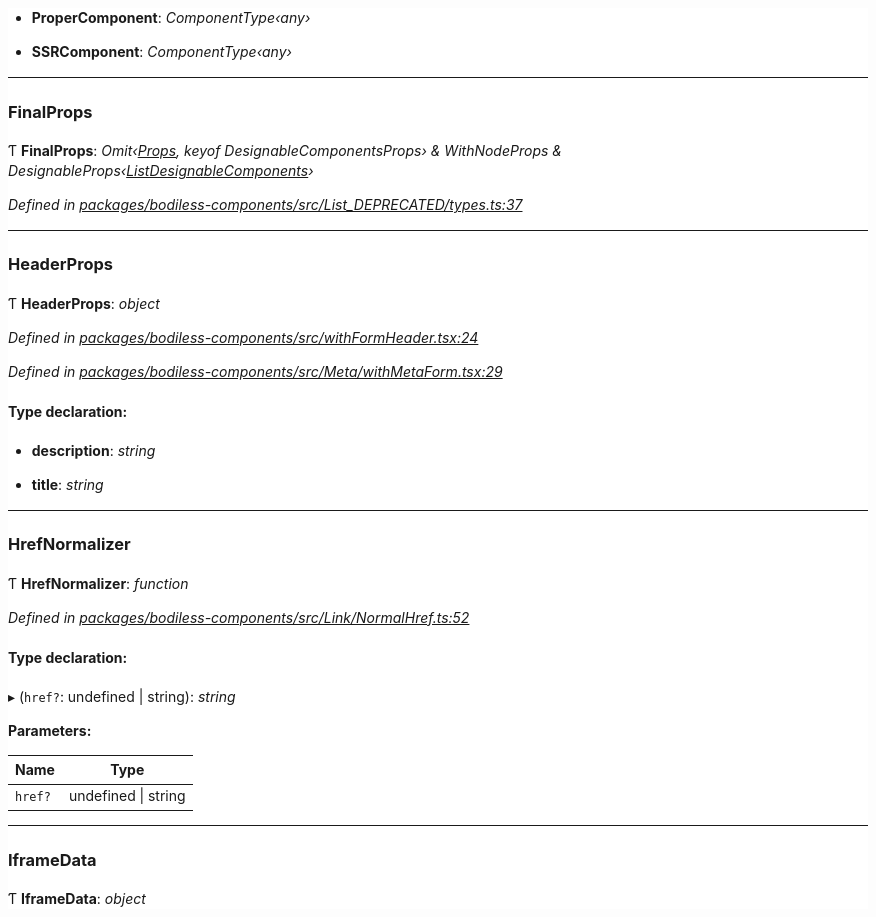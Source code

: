 * **ProperComponent**: *ComponentType‹any›*

* **SSRComponent**: *ComponentType‹any›*

___

###  FinalProps

Ƭ **FinalProps**: *Omit‹[Props](globals.md#props), keyof DesignableComponentsProps<ListDesignableComponents>› & WithNodeProps & DesignableProps‹[ListDesignableComponents](globals.md#listdesignablecomponents)›*

*Defined in [packages/bodiless-components/src/List_DEPRECATED/types.ts:37](https://github.com/VancheeZze/Bodiless-JS/blob/e8581c8a/packages/bodiless-components/src/List_DEPRECATED/types.ts#L37)*

___

###  HeaderProps

Ƭ **HeaderProps**: *object*

*Defined in [packages/bodiless-components/src/withFormHeader.tsx:24](https://github.com/VancheeZze/Bodiless-JS/blob/e8581c8a/packages/bodiless-components/src/withFormHeader.tsx#L24)*

*Defined in [packages/bodiless-components/src/Meta/withMetaForm.tsx:29](https://github.com/VancheeZze/Bodiless-JS/blob/e8581c8a/packages/bodiless-components/src/Meta/withMetaForm.tsx#L29)*

#### Type declaration:

* **description**: *string*

* **title**: *string*

___

###  HrefNormalizer

Ƭ **HrefNormalizer**: *function*

*Defined in [packages/bodiless-components/src/Link/NormalHref.ts:52](https://github.com/VancheeZze/Bodiless-JS/blob/e8581c8a/packages/bodiless-components/src/Link/NormalHref.ts#L52)*

#### Type declaration:

▸ (`href?`: undefined | string): *string*

**Parameters:**

Name | Type |
------ | ------ |
`href?` | undefined &#124; string |

___

###  IframeData

Ƭ **IframeData**: *object*
